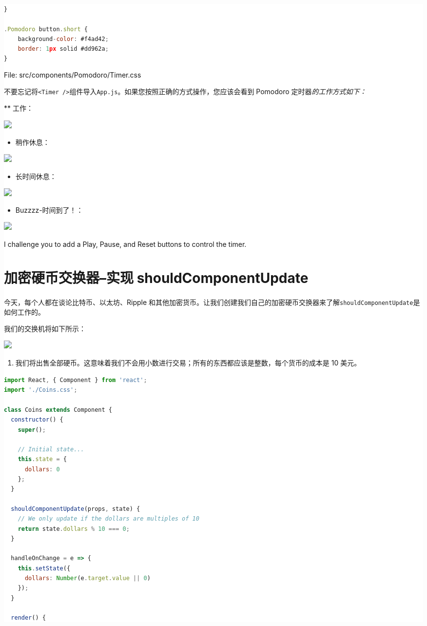 ```jsx
}

.Pomodoro button.short {
    background-color: #f4ad42;
    border: 1px solid #dd962a;
}
```

File: src/components/Pomodoro/Timer.css

不要忘记将`<Timer />`组件导入`App.js`。如果您按照正确的方式操作，您应该会看到 Pomodoro 定时器*的工作方式如下：*

 **   工作：

![](assets/81c80738-f47f-401e-bc31-4b466d615a82.png)

*   稍作休息：

![](assets/c83b17af-37eb-471d-b357-ec59075cf219.png)

*   长时间休息：

![](assets/1199ed97-04e1-4fa4-bb9f-35d879943f67.png)

*   Buzzzz-时间到了！：

![](assets/065a22f1-9ada-4ee5-92ae-55e7af538040.png)

I challenge you to add a Play, Pause, and Reset buttons to control the timer.

# 加密硬币交换器–实现 shouldComponentUpdate

今天，每个人都在谈论比特币、以太坊、Ripple 和其他加密货币。让我们创建我们自己的加密硬币交换器来了解`shouldComponentUpdate`是如何工作的。

我们的交换机将如下所示：

![](assets/ea808246-e7f9-4527-8ae4-85f573f40fe3.png)

1.  我们将出售全部硬币。这意味着我们不会用小数进行交易；所有的东西都应该是整数，每个货币的成本是 10 美元。

```jsx
import React, { Component } from 'react';
import './Coins.css';

class Coins extends Component {
  constructor() {
    super();

    // Initial state...
    this.state = {
      dollars: 0
    };
  }

  shouldComponentUpdate(props, state) {
    // We only update if the dollars are multiples of 10
    return state.dollars % 10 === 0;
  }

  handleOnChange = e => {
    this.setState({
      dollars: Number(e.target.value || 0)
    });
  }

  render() {
```